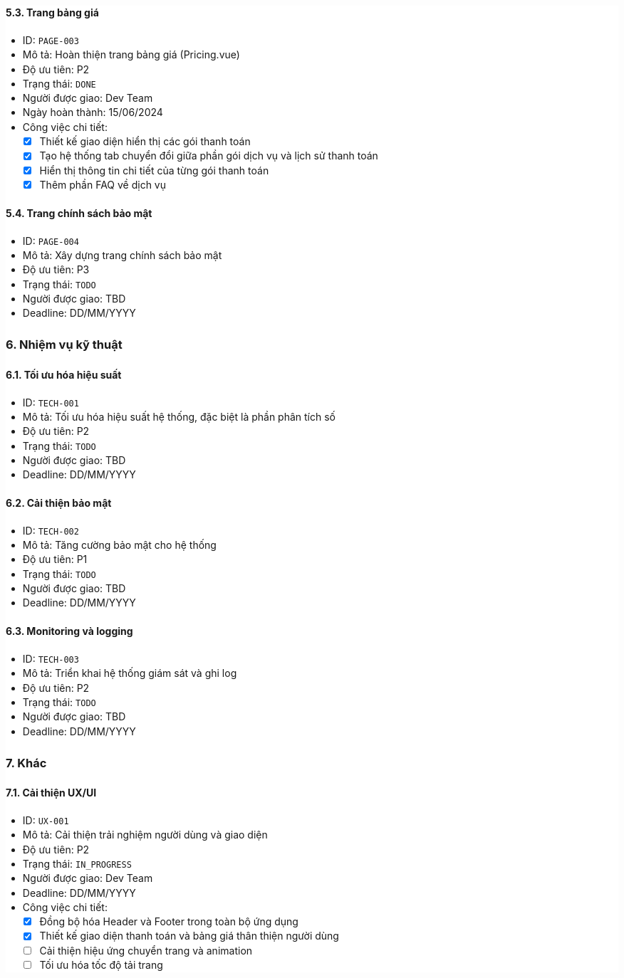 #### 5.3. Trang bảng giá
- ID: `PAGE-003`
- Mô tả: Hoàn thiện trang bảng giá (Pricing.vue) 
- Độ ưu tiên: P2
- Trạng thái: `DONE`
- Người được giao: Dev Team
- Ngày hoàn thành: 15/06/2024
- Công việc chi tiết:
  - [x] Thiết kế giao diện hiển thị các gói thanh toán
  - [x] Tạo hệ thống tab chuyển đổi giữa phần gói dịch vụ và lịch sử thanh toán
  - [x] Hiển thị thông tin chi tiết của từng gói thanh toán
  - [x] Thêm phần FAQ về dịch vụ

#### 5.4. Trang chính sách bảo mật
- ID: `PAGE-004`
- Mô tả: Xây dựng trang chính sách bảo mật
- Độ ưu tiên: P3
- Trạng thái: `TODO`
- Người được giao: TBD
- Deadline: DD/MM/YYYY

### 6. Nhiệm vụ kỹ thuật

#### 6.1. Tối ưu hóa hiệu suất
- ID: `TECH-001`
- Mô tả: Tối ưu hóa hiệu suất hệ thống, đặc biệt là phần phân tích số
- Độ ưu tiên: P2
- Trạng thái: `TODO`
- Người được giao: TBD
- Deadline: DD/MM/YYYY

#### 6.2. Cải thiện bảo mật
- ID: `TECH-002`
- Mô tả: Tăng cường bảo mật cho hệ thống
- Độ ưu tiên: P1
- Trạng thái: `TODO`
- Người được giao: TBD
- Deadline: DD/MM/YYYY

#### 6.3. Monitoring và logging
- ID: `TECH-003`
- Mô tả: Triển khai hệ thống giám sát và ghi log
- Độ ưu tiên: P2
- Trạng thái: `TODO`
- Người được giao: TBD
- Deadline: DD/MM/YYYY

### 7. Khác

#### 7.1. Cải thiện UX/UI
- ID: `UX-001`
- Mô tả: Cải thiện trải nghiệm người dùng và giao diện
- Độ ưu tiên: P2
- Trạng thái: `IN_PROGRESS`
- Người được giao: Dev Team
- Deadline: DD/MM/YYYY
- Công việc chi tiết:
  - [x] Đồng bộ hóa Header và Footer trong toàn bộ ứng dụng
  - [x] Thiết kế giao diện thanh toán và bảng giá thân thiện người dùng
  - [ ] Cải thiện hiệu ứng chuyển trang và animation
  - [ ] Tối ưu hóa tốc độ tải trang
